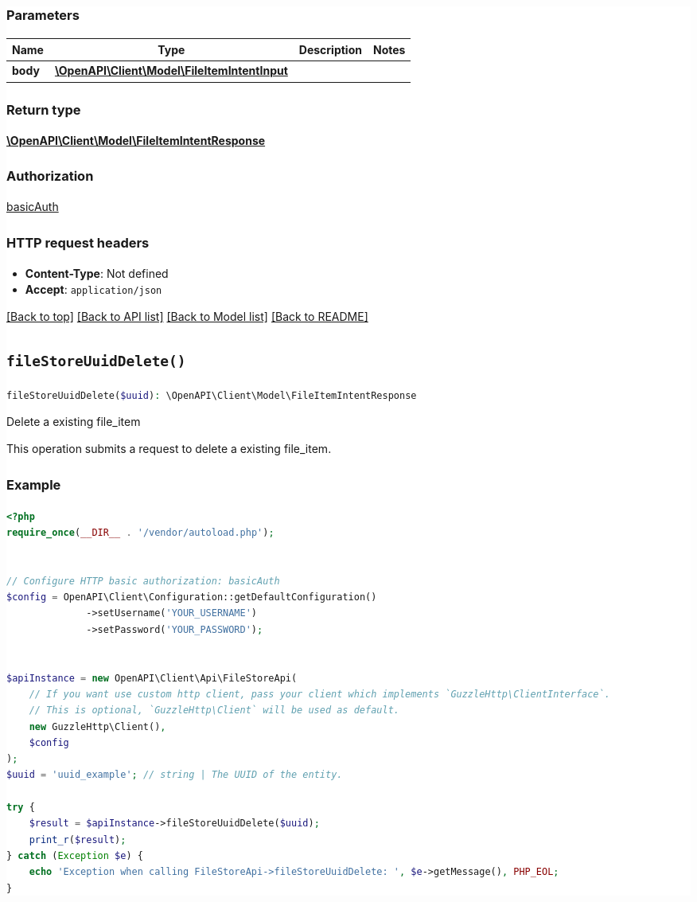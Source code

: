 ### Parameters

| Name | Type | Description  | Notes |
| ------------- | ------------- | ------------- | ------------- |
| **body** | [**\OpenAPI\Client\Model\FileItemIntentInput**](../Model/FileItemIntentInput.md)|  | |

### Return type

[**\OpenAPI\Client\Model\FileItemIntentResponse**](../Model/FileItemIntentResponse.md)

### Authorization

[basicAuth](../../README.md#basicAuth)

### HTTP request headers

- **Content-Type**: Not defined
- **Accept**: `application/json`

[[Back to top]](#) [[Back to API list]](../../README.md#endpoints)
[[Back to Model list]](../../README.md#models)
[[Back to README]](../../README.md)

## `fileStoreUuidDelete()`

```php
fileStoreUuidDelete($uuid): \OpenAPI\Client\Model\FileItemIntentResponse
```

Delete a existing file_item

This operation submits a request to delete a existing file_item.

### Example

```php
<?php
require_once(__DIR__ . '/vendor/autoload.php');


// Configure HTTP basic authorization: basicAuth
$config = OpenAPI\Client\Configuration::getDefaultConfiguration()
              ->setUsername('YOUR_USERNAME')
              ->setPassword('YOUR_PASSWORD');


$apiInstance = new OpenAPI\Client\Api\FileStoreApi(
    // If you want use custom http client, pass your client which implements `GuzzleHttp\ClientInterface`.
    // This is optional, `GuzzleHttp\Client` will be used as default.
    new GuzzleHttp\Client(),
    $config
);
$uuid = 'uuid_example'; // string | The UUID of the entity.

try {
    $result = $apiInstance->fileStoreUuidDelete($uuid);
    print_r($result);
} catch (Exception $e) {
    echo 'Exception when calling FileStoreApi->fileStoreUuidDelete: ', $e->getMessage(), PHP_EOL;
}
```
